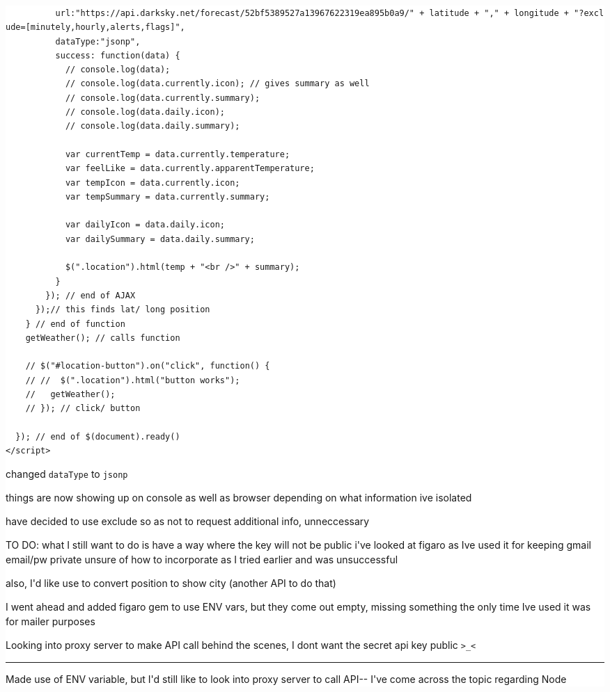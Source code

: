 ```
          url:"https://api.darksky.net/forecast/52bf5389527a13967622319ea895b0a9/" + latitude + "," + longitude + "?exclude=[minutely,hourly,alerts,flags]",
          dataType:"jsonp", 
          success: function(data) {
            // console.log(data);
            // console.log(data.currently.icon); // gives summary as well
            // console.log(data.currently.summary);
            // console.log(data.daily.icon);
            // console.log(data.daily.summary);

            var currentTemp = data.currently.temperature;
            var feelLike = data.currently.apparentTemperature;
            var tempIcon = data.currently.icon;
            var tempSummary = data.currently.summary;

            var dailyIcon = data.daily.icon;
            var dailySummary = data.daily.summary;

            $(".location").html(temp + "<br />" + summary); 
          }
        }); // end of AJAX
      });// this finds lat/ long position
    } // end of function
    getWeather(); // calls function
 
    // $("#location-button").on("click", function() {
    // //  $(".location").html("button works");
    //   getWeather();
    // }); // click/ button
   
  }); // end of $(document).ready()
</script>
```

changed `dataType` to `jsonp`

things are now showing up on console as well as browser depending on what information ive isolated

have decided to use exclude so as not to request additional info, unneccessary

TO DO:
what I still want to do is have a way where the key will not be public
  i've looked at figaro as Ive used it for keeping gmail email/pw private
  unsure of how to incorporate as I tried earlier and was unsuccessful

also, I'd like use to convert position to show city (another API to do that)

I went ahead and added figaro gem to use ENV vars, but they come out empty, missing something
the only time Ive used it was for mailer purposes

Looking into proxy server to make API call behind the scenes, I dont want the secret api key public `>_<`

- - - 
Made use of ENV variable, but I'd still like to look into proxy server to call API-- I've come across the topic regarding Node

